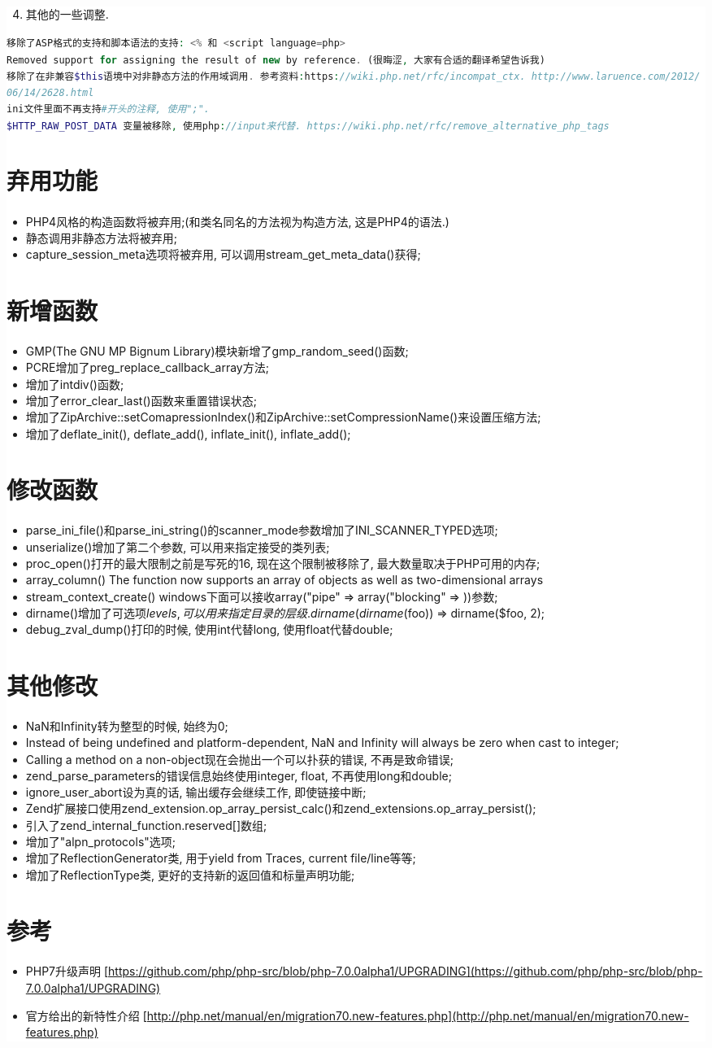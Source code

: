 4. 其他的一些调整. <br>
```php
移除了ASP格式的支持和脚本语法的支持: <% 和 <script language=php> 
Removed support for assigning the result of new by reference. (很晦涩, 大家有合适的翻译希望告诉我)
移除了在非兼容$this语境中对非静态方法的作用域调用. 参考资料:https://wiki.php.net/rfc/incompat_ctx. http://www.laruence.com/2012/06/14/2628.html
ini文件里面不再支持#开头的注释, 使用";". 
$HTTP_RAW_POST_DATA 变量被移除, 使用php://input来代替. https://wiki.php.net/rfc/remove_alternative_php_tags
```


# 弃用功能
* PHP4风格的构造函数将被弃用;(和类名同名的方法视为构造方法, 这是PHP4的语法.)
* 静态调用非静态方法将被弃用;
* capture_session_meta选项将被弃用, 可以调用stream_get_meta_data()获得;

# 新增函数
* GMP(The GNU MP Bignum Library)模块新增了gmp_random_seed()函数;
* PCRE增加了preg_replace_callback_array方法;
* 增加了intdiv()函数;
* 增加了error_clear_last()函数来重置错误状态;
* 增加了ZipArchive::setComapressionIndex()和ZipArchive::setCompressionName()来设置压缩方法;
* 增加了deflate_init(), deflate_add(), inflate_init(), inflate_add();

# 修改函数
* parse_ini_file()和parse_ini_string()的scanner_mode参数增加了INI_SCANNER_TYPED选项;
* unserialize()增加了第二个参数, 可以用来指定接受的类列表;
* proc_open()打开的最大限制之前是写死的16, 现在这个限制被移除了, 最大数量取决于PHP可用的内存;
* array_column() The function now supports an array of objects as well as two-dimensional arrays
* stream_context_create() windows下面可以接收array("pipe" => array("blocking" => <boolean>))参数;
* dirname()增加了可选项$levels, 可以用来指定目录的层级. dirname(dirname($foo)) => dirname($foo, 2);
* debug_zval_dump()打印的时候, 使用int代替long, 使用float代替double;

# 其他修改
* NaN和Infinity转为整型的时候, 始终为0;
* Instead of being undefined and platform-dependent, NaN and Infinity will always be zero when cast to integer;
* Calling a method on a non-object现在会抛出一个可以扑获的错误, 不再是致命错误;
* zend_parse_parameters的错误信息始终使用integer, float, 不再使用long和double;
* ignore_user_abort设为真的话, 输出缓存会继续工作, 即使链接中断;
* Zend扩展接口使用zend_extension.op_array_persist_calc()和zend_extensions.op_array_persist();
* 引入了zend_internal_function.reserved[]数组;
* 增加了"alpn_protocols"选项;
* 增加了ReflectionGenerator类, 用于yield from Traces, current file/line等等;
* 增加了ReflectionType类, 更好的支持新的返回值和标量声明功能;

# 参考
* PHP7升级声明 
[https://github.com/php/php-src/blob/php-7.0.0alpha1/UPGRADING](https://github.com/php/php-src/blob/php-7.0.0alpha1/UPGRADING)

* 官方给出的新特性介绍 
[http://php.net/manual/en/migration70.new-features.php](http://php.net/manual/en/migration70.new-features.php)
